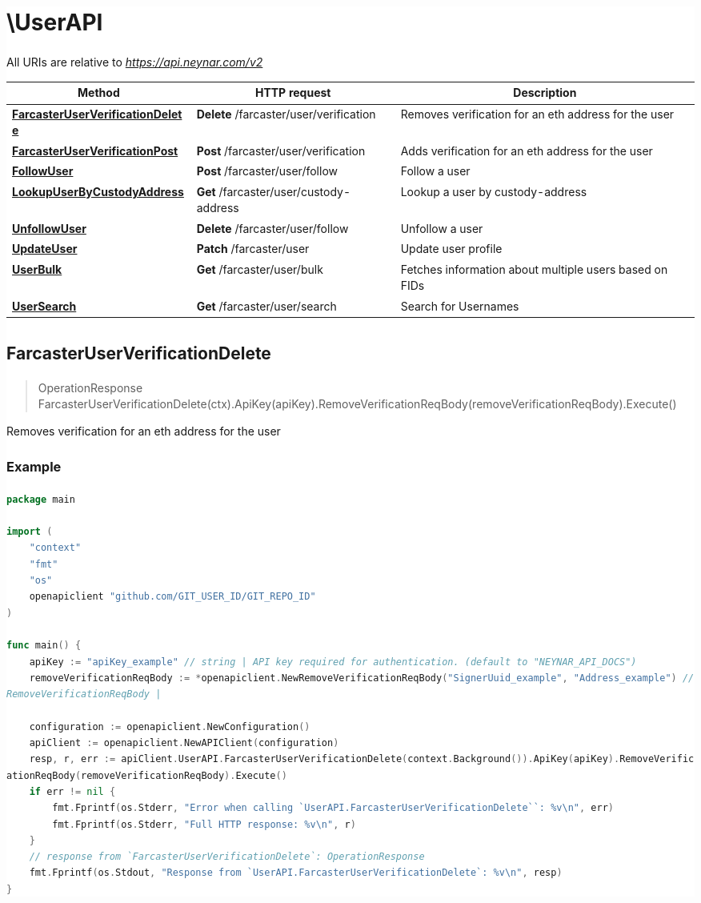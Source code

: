 # \UserAPI

All URIs are relative to *https://api.neynar.com/v2*

Method | HTTP request | Description
------------- | ------------- | -------------
[**FarcasterUserVerificationDelete**](UserAPI.md#FarcasterUserVerificationDelete) | **Delete** /farcaster/user/verification | Removes verification for an eth address for the user
[**FarcasterUserVerificationPost**](UserAPI.md#FarcasterUserVerificationPost) | **Post** /farcaster/user/verification | Adds verification for an eth address for the user
[**FollowUser**](UserAPI.md#FollowUser) | **Post** /farcaster/user/follow | Follow a user
[**LookupUserByCustodyAddress**](UserAPI.md#LookupUserByCustodyAddress) | **Get** /farcaster/user/custody-address | Lookup a user by custody-address
[**UnfollowUser**](UserAPI.md#UnfollowUser) | **Delete** /farcaster/user/follow | Unfollow a user
[**UpdateUser**](UserAPI.md#UpdateUser) | **Patch** /farcaster/user | Update user profile
[**UserBulk**](UserAPI.md#UserBulk) | **Get** /farcaster/user/bulk | Fetches information about multiple users based on FIDs
[**UserSearch**](UserAPI.md#UserSearch) | **Get** /farcaster/user/search | Search for Usernames



## FarcasterUserVerificationDelete

> OperationResponse FarcasterUserVerificationDelete(ctx).ApiKey(apiKey).RemoveVerificationReqBody(removeVerificationReqBody).Execute()

Removes verification for an eth address for the user



### Example

```go
package main

import (
    "context"
    "fmt"
    "os"
    openapiclient "github.com/GIT_USER_ID/GIT_REPO_ID"
)

func main() {
    apiKey := "apiKey_example" // string | API key required for authentication. (default to "NEYNAR_API_DOCS")
    removeVerificationReqBody := *openapiclient.NewRemoveVerificationReqBody("SignerUuid_example", "Address_example") // RemoveVerificationReqBody | 

    configuration := openapiclient.NewConfiguration()
    apiClient := openapiclient.NewAPIClient(configuration)
    resp, r, err := apiClient.UserAPI.FarcasterUserVerificationDelete(context.Background()).ApiKey(apiKey).RemoveVerificationReqBody(removeVerificationReqBody).Execute()
    if err != nil {
        fmt.Fprintf(os.Stderr, "Error when calling `UserAPI.FarcasterUserVerificationDelete``: %v\n", err)
        fmt.Fprintf(os.Stderr, "Full HTTP response: %v\n", r)
    }
    // response from `FarcasterUserVerificationDelete`: OperationResponse
    fmt.Fprintf(os.Stdout, "Response from `UserAPI.FarcasterUserVerificationDelete`: %v\n", resp)
}
```
